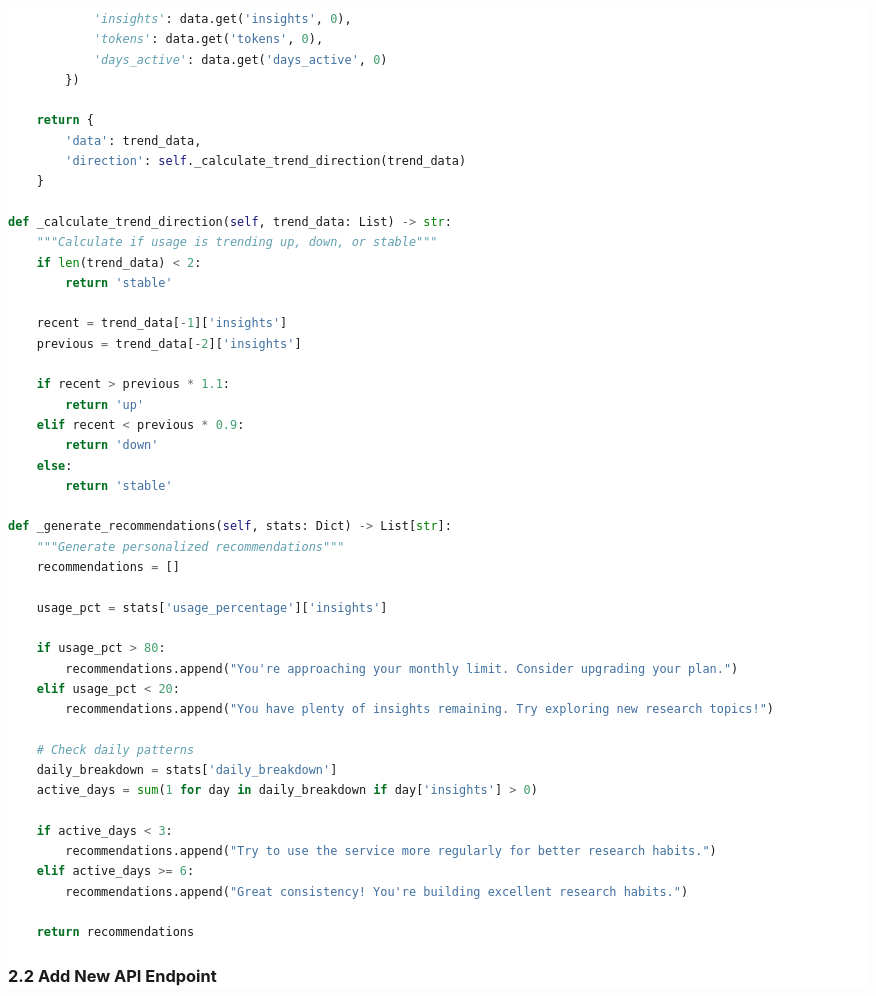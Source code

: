 ```python
            'insights': data.get('insights', 0),
            'tokens': data.get('tokens', 0),
            'days_active': data.get('days_active', 0)
        })
    
    return {
        'data': trend_data,
        'direction': self._calculate_trend_direction(trend_data)
    }

def _calculate_trend_direction(self, trend_data: List) -> str:
    """Calculate if usage is trending up, down, or stable"""
    if len(trend_data) < 2:
        return 'stable'
    
    recent = trend_data[-1]['insights']
    previous = trend_data[-2]['insights']
    
    if recent > previous * 1.1:
        return 'up'
    elif recent < previous * 0.9:
        return 'down'
    else:
        return 'stable'

def _generate_recommendations(self, stats: Dict) -> List[str]:
    """Generate personalized recommendations"""
    recommendations = []
    
    usage_pct = stats['usage_percentage']['insights']
    
    if usage_pct > 80:
        recommendations.append("You're approaching your monthly limit. Consider upgrading your plan.")
    elif usage_pct < 20:
        recommendations.append("You have plenty of insights remaining. Try exploring new research topics!")
    
    # Check daily patterns
    daily_breakdown = stats['daily_breakdown']
    active_days = sum(1 for day in daily_breakdown if day['insights'] > 0)
    
    if active_days < 3:
        recommendations.append("Try to use the service more regularly for better research habits.")
    elif active_days >= 6:
        recommendations.append("Great consistency! You're building excellent research habits.")
    
    return recommendations
```

### 2.2 Add New API Endpoint
